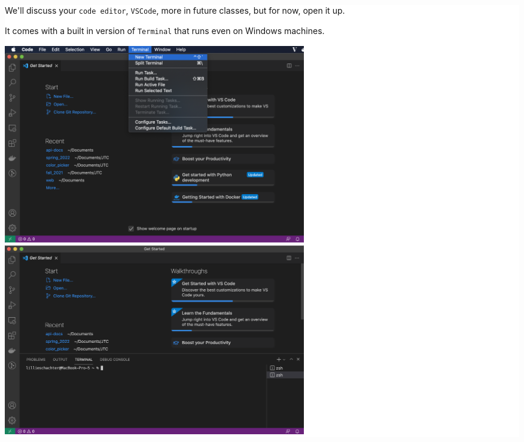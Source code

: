 We'll discuss your `code editor`, `VSCode`, more in future classes, but for now, open it up.

It comes with a built in version of `Terminal` that runs even on Windows machines.

<img src="images/vscode_terminal.png" width="500">

<img src="images/vscode_terminal_open.png" width="500">
